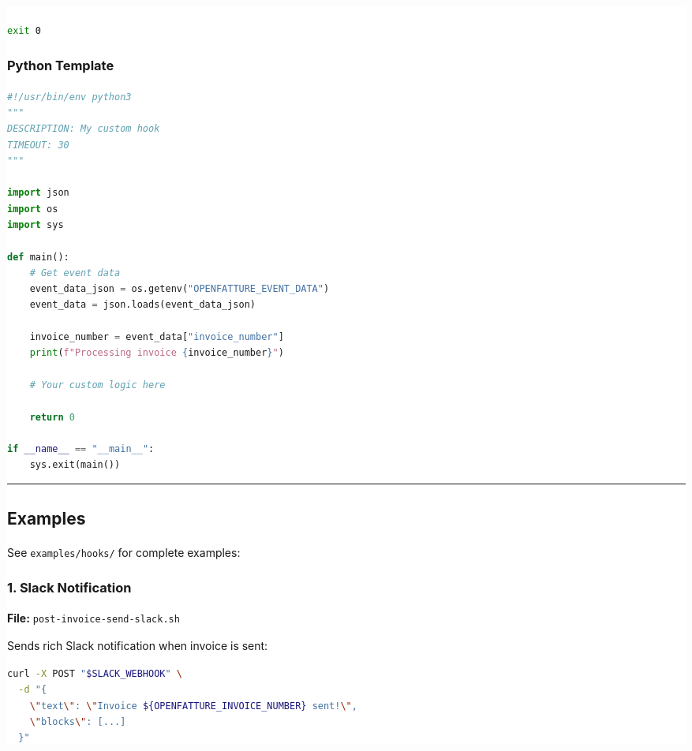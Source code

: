 ```bash

exit 0
```

### Python Template

```python
#!/usr/bin/env python3
"""
DESCRIPTION: My custom hook
TIMEOUT: 30
"""

import json
import os
import sys

def main():
    # Get event data
    event_data_json = os.getenv("OPENFATTURE_EVENT_DATA")
    event_data = json.loads(event_data_json)

    invoice_number = event_data["invoice_number"]
    print(f"Processing invoice {invoice_number}")

    # Your custom logic here

    return 0

if __name__ == "__main__":
    sys.exit(main())
```

---

## Examples

See `examples/hooks/` for complete examples:

### 1. Slack Notification

**File:** `post-invoice-send-slack.sh`

Sends rich Slack notification when invoice is sent:

```bash
curl -X POST "$SLACK_WEBHOOK" \
  -d "{
    \"text\": \"Invoice ${OPENFATTURE_INVOICE_NUMBER} sent!\",
    \"blocks\": [...]
  }"
```
